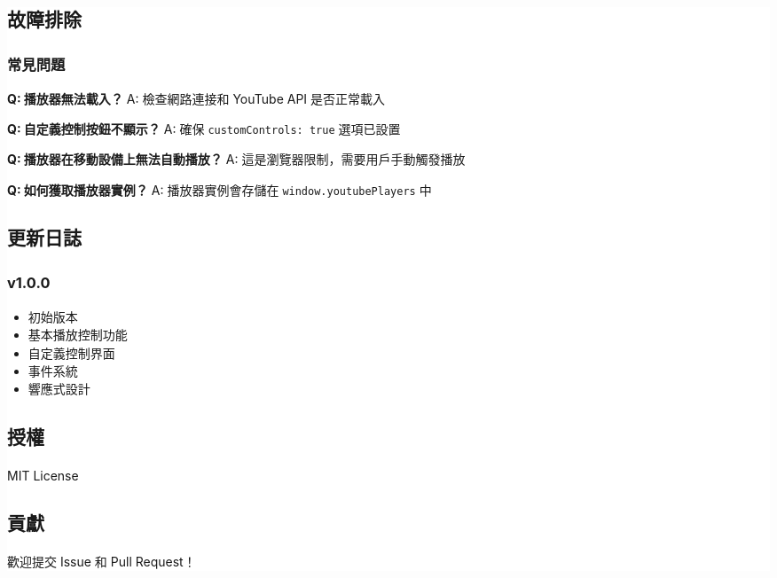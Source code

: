 ## 故障排除

### 常見問題

**Q: 播放器無法載入？**
A: 檢查網路連接和 YouTube API 是否正常載入

**Q: 自定義控制按鈕不顯示？**
A: 確保 `customControls: true` 選項已設置

**Q: 播放器在移動設備上無法自動播放？**
A: 這是瀏覽器限制，需要用戶手動觸發播放

**Q: 如何獲取播放器實例？**
A: 播放器實例會存儲在 `window.youtubePlayers` 中

## 更新日誌

### v1.0.0
- 初始版本
- 基本播放控制功能
- 自定義控制界面
- 事件系統
- 響應式設計

## 授權

MIT License

## 貢獻

歡迎提交 Issue 和 Pull Request！ 